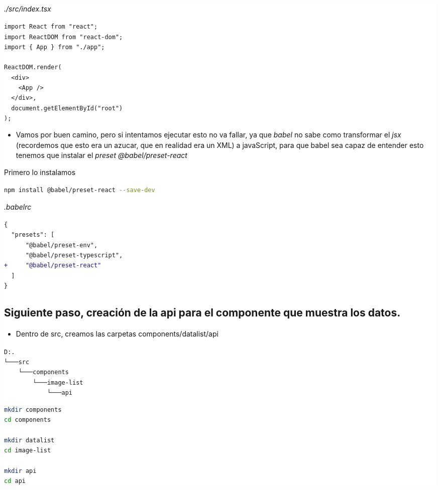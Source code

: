 _./src/index.tsx_

```tsx
import React from "react";
import ReactDOM from "react-dom";
import { App } from "./app";

ReactDOM.render(
  <div>
    <App />
  </div>,
  document.getElementById("root")
);
```

- Vamos por buen camino, pero si intentamos ejecutar esto no va fallar, ya que _babel_ no sabe
  como transformar el _jsx_ (recordemos que esto era un azucar, que en realidad era un XML) a
  javaScript, para que babel sea capaz de entender esto tenemos que instalar el _preset_
  _@babel/preset-react_

Primero lo instalamos

```bash
npm install @babel/preset-react --save-dev
```

_.babelrc_

```diff
{
  "presets": [
      "@babel/preset-env",
      "@babel/preset-typescript",
+     "@babel/preset-react"
  ]
}
```

## Siguiente paso, creación de la api para el componente que muestra los datos.

- Dentro de src, creamos las carpetas components/datalist/api

```cmd
D:.
└───src
    └───components
        └───image-list
            └───api
```

```bash
mkdir components
cd components

mkdir datalist
cd image-list

mkdir api
cd api
```
